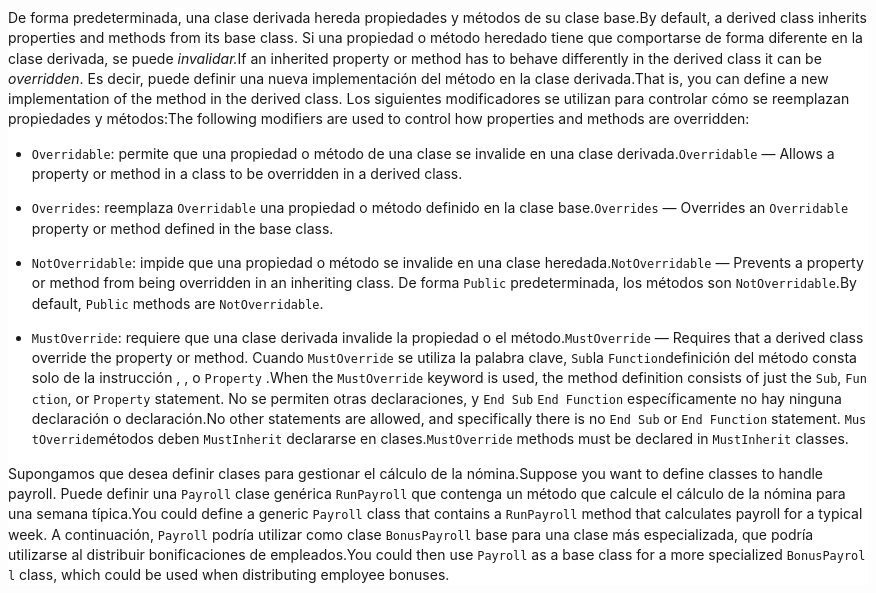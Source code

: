 <span data-ttu-id="32d86-120">De forma predeterminada, una clase derivada hereda propiedades y métodos de su clase base.</span><span class="sxs-lookup"><span data-stu-id="32d86-120">By default, a derived class inherits properties and methods from its base class.</span></span> <span data-ttu-id="32d86-121">Si una propiedad o método heredado tiene que comportarse de forma diferente en la clase derivada, se puede *invalidar.*</span><span class="sxs-lookup"><span data-stu-id="32d86-121">If an inherited property or method has to behave differently in the derived class it can be *overridden*.</span></span> <span data-ttu-id="32d86-122">Es decir, puede definir una nueva implementación del método en la clase derivada.</span><span class="sxs-lookup"><span data-stu-id="32d86-122">That is, you can define a new implementation of the method in the derived class.</span></span> <span data-ttu-id="32d86-123">Los siguientes modificadores se utilizan para controlar cómo se reemplazan propiedades y métodos:</span><span class="sxs-lookup"><span data-stu-id="32d86-123">The following modifiers are used to control how properties and methods are overridden:</span></span>

- <span data-ttu-id="32d86-124">`Overridable`: permite que una propiedad o método de una clase se invalide en una clase derivada.</span><span class="sxs-lookup"><span data-stu-id="32d86-124">`Overridable` — Allows a property or method in a class to be overridden in a derived class.</span></span>

- <span data-ttu-id="32d86-125">`Overrides`: reemplaza `Overridable` una propiedad o método definido en la clase base.</span><span class="sxs-lookup"><span data-stu-id="32d86-125">`Overrides` — Overrides an `Overridable` property or method defined in the base class.</span></span>

- <span data-ttu-id="32d86-126">`NotOverridable`: impide que una propiedad o método se invalide en una clase heredada.</span><span class="sxs-lookup"><span data-stu-id="32d86-126">`NotOverridable` — Prevents a property or method from being overridden in an inheriting class.</span></span> <span data-ttu-id="32d86-127">De forma `Public` predeterminada, los métodos son `NotOverridable`.</span><span class="sxs-lookup"><span data-stu-id="32d86-127">By default, `Public` methods are `NotOverridable`.</span></span>

- <span data-ttu-id="32d86-128">`MustOverride`: requiere que una clase derivada invalide la propiedad o el método.</span><span class="sxs-lookup"><span data-stu-id="32d86-128">`MustOverride` — Requires that a derived class override the property or method.</span></span> <span data-ttu-id="32d86-129">Cuando `MustOverride` se utiliza la palabra clave, `Sub`la `Function`definición del método consta solo de la instrucción , , o `Property` .</span><span class="sxs-lookup"><span data-stu-id="32d86-129">When the `MustOverride` keyword is used, the method definition consists of just the `Sub`, `Function`, or `Property` statement.</span></span> <span data-ttu-id="32d86-130">No se permiten otras declaraciones, y `End Sub` `End Function` específicamente no hay ninguna declaración o declaración.</span><span class="sxs-lookup"><span data-stu-id="32d86-130">No other statements are allowed, and specifically there is no `End Sub` or `End Function` statement.</span></span> <span data-ttu-id="32d86-131">`MustOverride`métodos deben `MustInherit` declararse en clases.</span><span class="sxs-lookup"><span data-stu-id="32d86-131">`MustOverride` methods must be declared in `MustInherit` classes.</span></span>

<span data-ttu-id="32d86-132">Supongamos que desea definir clases para gestionar el cálculo de la nómina.</span><span class="sxs-lookup"><span data-stu-id="32d86-132">Suppose you want to define classes to handle payroll.</span></span> <span data-ttu-id="32d86-133">Puede definir una `Payroll` clase genérica `RunPayroll` que contenga un método que calcule el cálculo de la nómina para una semana típica.</span><span class="sxs-lookup"><span data-stu-id="32d86-133">You could define a generic `Payroll` class that contains a `RunPayroll` method that calculates payroll for a typical week.</span></span> <span data-ttu-id="32d86-134">A continuación, `Payroll` podría utilizar como clase `BonusPayroll` base para una clase más especializada, que podría utilizarse al distribuir bonificaciones de empleados.</span><span class="sxs-lookup"><span data-stu-id="32d86-134">You could then use `Payroll` as a base class for a more specialized `BonusPayroll` class, which could be used when distributing employee bonuses.</span></span>
